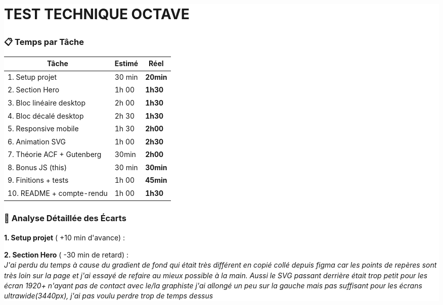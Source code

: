# TEST TECHNIQUE OCTAVE

### 📋 Temps par Tâche

| Tâche | Estimé | Réel |
|-------|--------|------|
| 1. Setup projet | 30 min | **20min** |
| 2. Section Hero | 1h 00 | **1h30** | 
| 3. Bloc linéaire desktop | 2h 00 | **1h30** |
| 4. Bloc décalé desktop | 2h 30 | **1h30** | 
| 5. Responsive mobile | 1h 30 | **2h00** | 
| 6. Animation SVG | 1h 00 | **2h30** | 
| 7. Théorie ACF + Gutenberg | 30min | **2h00** | (Avec le travail en plus)
| 8. Bonus JS (this) | 30 min | **30min** |
| 9. Finitions + tests | 1h 00 | **45min** |
| 10. README + compte-rendu | 1h 00 | **1h30** |


### 💬 **Analyse Détaillée des Écarts**

**1. Setup projet** ( +10 min d'avance) :  

**2. Section Hero** ( -30 min de retard) :  
_J'ai perdu du temps à cause du gradient de fond qui était très différent en copié collé depuis figma car les points de repères sont très loin sur la page et j'ai essayé de refaire au mieux possible à la main._
_Aussi le SVG passant derrière était trop petit pour les écran 1920+ n'ayant pas de contact avec le/la graphiste j'ai allongé un peu sur la gauche mais pas suffisant pour les écrans ultrawide(3440px), j'ai pas voulu perdre trop de temps dessus_
